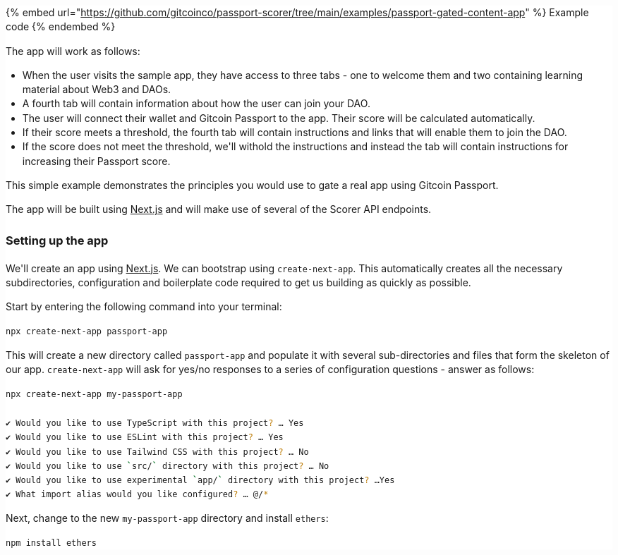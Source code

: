 {% embed url="https://github.com/gitcoinco/passport-scorer/tree/main/examples/passport-gated-content-app" %}
Example code
{% endembed %}

The app will work as follows:

* When the user visits the sample app, they have access to three tabs - one to welcome them and two containing learning material about Web3 and DAOs.
* A fourth tab will contain information about how the user can join your DAO.
* The user will connect their wallet and Gitcoin Passport to the app. Their score will be calculated automatically.
* If their score meets a threshold, the fourth tab will contain instructions and links that will enable them to join the DAO.
* If the score does not meet the threshold, we'll withold the instructions and instead the tab will contain instructions for increasing their Passport score.

This simple example demonstrates the principles you would use to gate a real app using Gitcoin Passport.

The app will be built using [Next.js](https://nextjs.org/) and will make use of several of the Scorer API endpoints.



### Setting up the app

We'll create an app using [Next.js](https://nextjs.org/). We can bootstrap using `create-next-app`. This automatically creates all the necessary subdirectories, configuration and boilerplate code required to get us building as quickly as possible.

Start by entering the following command into your terminal:

```sh
npx create-next-app passport-app
```

This will create a new directory called `passport-app` and populate it with several sub-directories and files that form the skeleton of our app. `create-next-app` will ask for yes/no responses to a series of configuration questions - answer as follows:

```sh
npx create-next-app my-passport-app

✔ Would you like to use TypeScript with this project? … Yes
✔ Would you like to use ESLint with this project? … Yes
✔ Would you like to use Tailwind CSS with this project? … No
✔ Would you like to use `src/` directory with this project? … No
✔ Would you like to use experimental `app/` directory with this project? …Yes
✔ What import alias would you like configured? … @/*
```

Next, change to the new `my-passport-app` directory and install `ethers`:

```sh
npm install ethers
```
